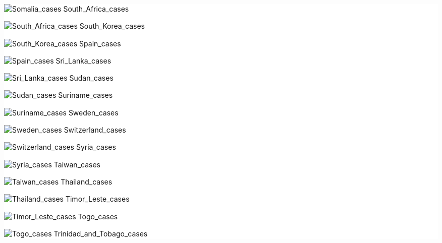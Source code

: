 
![Somalia_cases](/COVID19.github.io/gh-pages/figures/Somalia_cases.png)
South_Africa_cases


![South_Africa_cases](/COVID19.github.io/gh-pages/figures/South_Africa_cases.png)
South_Korea_cases


![South_Korea_cases](/COVID19.github.io/gh-pages/figures/South_Korea_cases.png)
Spain_cases


![Spain_cases](/COVID19.github.io/gh-pages/figures/Spain_cases.png)
Sri_Lanka_cases


![Sri_Lanka_cases](/COVID19.github.io/gh-pages/figures/Sri_Lanka_cases.png)
Sudan_cases


![Sudan_cases](/COVID19.github.io/gh-pages/figures/Sudan_cases.png)
Suriname_cases


![Suriname_cases](/COVID19.github.io/gh-pages/figures/Suriname_cases.png)
Sweden_cases


![Sweden_cases](/COVID19.github.io/gh-pages/figures/Sweden_cases.png)
Switzerland_cases


![Switzerland_cases](/COVID19.github.io/gh-pages/figures/Switzerland_cases.png)
Syria_cases


![Syria_cases](/COVID19.github.io/gh-pages/figures/Syria_cases.png)
Taiwan_cases


![Taiwan_cases](/COVID19.github.io/gh-pages/figures/Taiwan_cases.png)
Thailand_cases


![Thailand_cases](/COVID19.github.io/gh-pages/figures/Thailand_cases.png)
Timor_Leste_cases


![Timor_Leste_cases](/COVID19.github.io/gh-pages/figures/Timor_Leste_cases.png)
Togo_cases


![Togo_cases](/COVID19.github.io/gh-pages/figures/Togo_cases.png)
Trinidad_and_Tobago_cases
